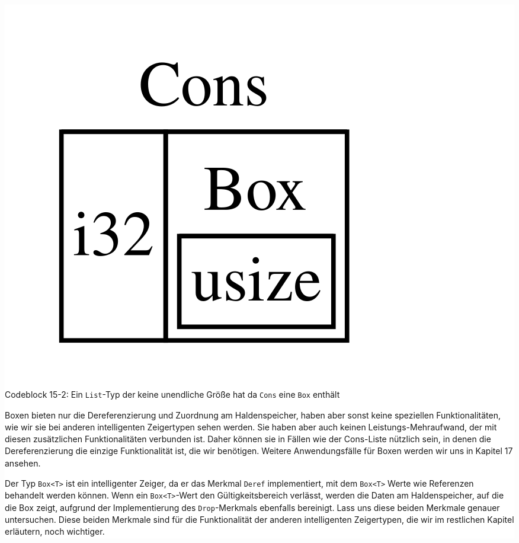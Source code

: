 <img alt="Eine endliche Cons-Liste" src="img/trpl15-02.svg" class="center" />

<span class="caption">Codeblock 15-2: Ein `List`-Typ der keine unendliche Größe 
hat da `Cons` eine `Box` enthält</span>

Boxen bieten nur die Dereferenzierung und Zuordnung am Haldenspeicher, haben
aber sonst keine speziellen Funktionalitäten, wie wir sie bei anderen
intelligenten Zeigertypen sehen werden. Sie haben aber auch keinen
Leistungs-Mehraufwand, der mit diesen zusätzlichen Funktionalitäten verbunden
ist. Daher können sie in Fällen wie der Cons-Liste nützlich sein, in denen die
Dereferenzierung die einzige Funktionalität ist, die wir benötigen. Weitere
Anwendungsfälle für Boxen werden wir uns in Kapitel 17 ansehen.

Der Typ `Box<T>` ist ein intelligenter Zeiger, da er das Merkmal `Deref`
implementiert, mit dem `Box<T>` Werte wie Referenzen behandelt werden können.
Wenn ein `Box<T>`-Wert den Gültigkeitsbereich verlässt, werden die Daten am
Haldenspeicher, auf die die Box zeigt, aufgrund der Implementierung des
`Drop`-Merkmals ebenfalls bereinigt. Lass uns diese beiden Merkmale genauer
untersuchen. Diese beiden Merkmale sind für die Funktionalität der anderen
intelligenten Zeigertypen, die wir im restlichen Kapitel erläutern, noch wichtiger.

[trait-objects]: ch17-02-trait-objects.html#using-trait-objects-that-allow-for-values-of-different-types
